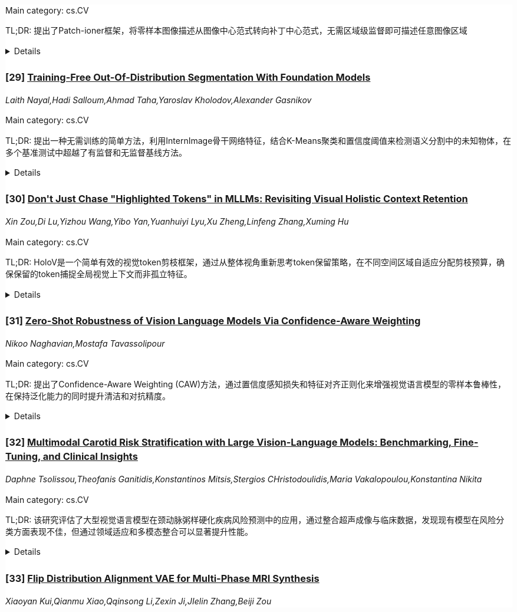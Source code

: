 Main category: cs.CV

TL;DR: 提出了Patch-ioner框架，将零样本图像描述从图像中心范式转向补丁中心范式，无需区域级监督即可描述任意图像区域


<details><summary>Details</summary></details>


### [29] [Training-Free Out-Of-Distribution Segmentation With Foundation Models](https://arxiv.org/abs/2510.02909)
*Laith Nayal,Hadi Salloum,Ahmad Taha,Yaroslav Kholodov,Alexander Gasnikov*

Main category: cs.CV

TL;DR: 提出一种无需训练的简单方法，利用InternImage骨干网络特征，结合K-Means聚类和置信度阈值来检测语义分割中的未知物体，在多个基准测试中超越了有监督和无监督基线方法。


<details><summary>Details</summary></details>


### [30] [Don't Just Chase "Highlighted Tokens" in MLLMs: Revisiting Visual Holistic Context Retention](https://arxiv.org/abs/2510.02912)
*Xin Zou,Di Lu,Yizhou Wang,Yibo Yan,Yuanhuiyi Lyu,Xu Zheng,Linfeng Zhang,Xuming Hu*

Main category: cs.CV

TL;DR: HoloV是一个简单有效的视觉token剪枝框架，通过从整体视角重新思考token保留策略，在不同空间区域自适应分配剪枝预算，确保保留的token捕捉全局视觉上下文而非孤立特征。


<details><summary>Details</summary></details>


### [31] [Zero-Shot Robustness of Vision Language Models Via Confidence-Aware Weighting](https://arxiv.org/abs/2510.02913)
*Nikoo Naghavian,Mostafa Tavassolipour*

Main category: cs.CV

TL;DR: 提出了Confidence-Aware Weighting (CAW)方法，通过置信度感知损失和特征对齐正则化来增强视觉语言模型的零样本鲁棒性，在保持泛化能力的同时提升清洁和对抗精度。


<details><summary>Details</summary></details>


### [32] [Multimodal Carotid Risk Stratification with Large Vision-Language Models: Benchmarking, Fine-Tuning, and Clinical Insights](https://arxiv.org/abs/2510.02922)
*Daphne Tsolissou,Theofanis Ganitidis,Konstantinos Mitsis,Stergios CHristodoulidis,Maria Vakalopoulou,Konstantina Nikita*

Main category: cs.CV

TL;DR: 该研究评估了大型视觉语言模型在颈动脉粥样硬化疾病风险预测中的应用，通过整合超声成像与临床数据，发现现有模型在风险分类方面表现不佳，但通过领域适应和多模态整合可以显著提升性能。


<details><summary>Details</summary></details>


### [33] [Flip Distribution Alignment VAE for Multi-Phase MRI Synthesis](https://arxiv.org/abs/2510.02970)
*Xiaoyan Kui,Qianmu Xiao,Qqinsong Li,Zexin Ji,JIelin Zhang,Beiji Zou*
